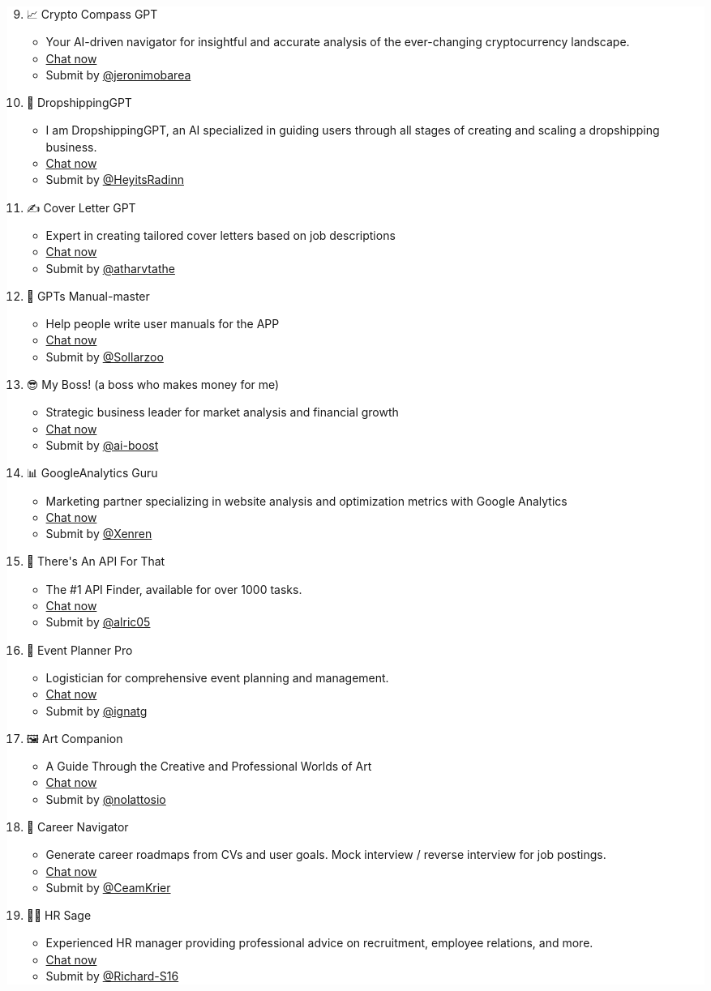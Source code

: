 9. 📈 Crypto Compass GPT
   - Your AI-driven navigator for insightful and accurate analysis of the ever-changing cryptocurrency landscape.
   - [Chat now](https://chat.openai.com/g/g-pKWqpUKFN-crypto-compass-gpt)
   - Submit by [@jeronimobarea](https://github.com/jeronimobarea)

9. 🛒 DropshippingGPT
   - I am DropshippingGPT, an AI specialized in guiding users through all stages of creating and scaling a dropshipping business.
   - [Chat now](https://chat.openai.com/g/g-v3xUJVEGa-dropshippinggpt)
   - Submit by [@HeyitsRadinn](https://github.com/HeyitsRadinn)

9. ✍️ Cover Letter GPT
   - Expert in creating tailored cover letters based on job descriptions
   - [Chat now](https://chat.openai.com/g/g-MYSzNumup-cover-letter-gpt)
   - Submit by [@atharvtathe](https://github.com/atharvtathe)
  
9. 📖 GPTs Manual-master
   - Help people write user manuals for the APP
   - [Chat now](https://chat.openai.com/g/g-qrdHDm7n1-manual-master)
   - Submit by [@Sollarzoo](https://github.com/Sollarzoo)
  
9. 😎 My Boss! (a boss who makes money for me)
   - Strategic business leader for market analysis and financial growth
   - [Chat now](https://chat.openai.com/g/g-F7SLUeAix-my-boss-a-boss-who-makes-money-for-me)
   - Submit by [@ai-boost](https://github.com/ai-boost)

9. 📊 GoogleAnalytics Guru
    - Marketing partner specializing in website analysis and optimization metrics with Google Analytics
    - [Chat now](https://chat.openai.com/g/g-fKYMc2NU0-googleanalytics-guru)
    - Submit by [@Xenren](https://github.com/Xenren)
  
9. 🤖 There's An API For That 
   - The #1 API Finder, available for over 1000 tasks.
   - [Chat now](https://chat.openai.com/g/g-LrNKhqZfA-there-s-an-api-for-that-the-1-api-finder)
   - Submit by [@alric05](https://github.com/alric05)

9. 📅 Event Planner Pro
   - Logistician for comprehensive event planning and management.
   - [Chat now](https://chat.openai.com/g/g-VuduTp7P0-event-planner-pro)
   - Submit by [@ignatg](https://github.com/ignatg)
  
9. 🖼️ Art Companion
   - A Guide Through the Creative and Professional Worlds of Art
   - [Chat now](https://chat.openai.com/g/g-1dEwOItVl-art-companion)
   - Submit by [@nolattosio](https://github.com/Nolattosio)

9. 🧭 Career Navigator
   - Generate career roadmaps from CVs and user goals. Mock interview / reverse interview for job postings.
   - [Chat now](https://chat.openai.com/g/g-1vvZDo6lA-career-navigator/)
   - Submit by [@CeamKrier](https://github.com/CeamKriert)

9. 👨‍💻 HR Sage
   - Experienced HR manager providing professional advice on recruitment, employee relations, and more.
   - [Chat now](https://chat.openai.com/g/g-HtfndOwhc-hr-sage)
   - Submit by [@Richard-S16](https://github.com/Richard-S16)
